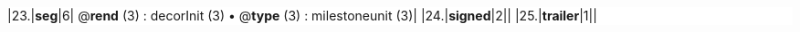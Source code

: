 |23.|__seg__|6| @__rend__ (3) : decorInit (3)  •  @__type__ (3) : milestoneunit (3)|
|24.|__signed__|2||
|25.|__trailer__|1||
